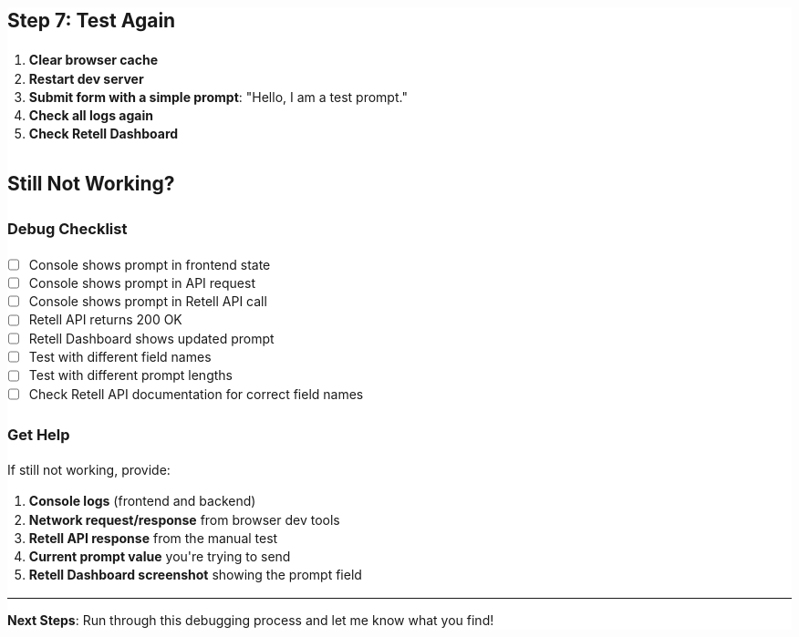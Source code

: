 ## Step 7: Test Again

1. **Clear browser cache**
2. **Restart dev server**
3. **Submit form with a simple prompt**: "Hello, I am a test prompt."
4. **Check all logs again**
5. **Check Retell Dashboard**

## Still Not Working?

### Debug Checklist
- [ ] Console shows prompt in frontend state
- [ ] Console shows prompt in API request
- [ ] Console shows prompt in Retell API call
- [ ] Retell API returns 200 OK
- [ ] Retell Dashboard shows updated prompt
- [ ] Test with different field names
- [ ] Test with different prompt lengths
- [ ] Check Retell API documentation for correct field names

### Get Help
If still not working, provide:
1. **Console logs** (frontend and backend)
2. **Network request/response** from browser dev tools
3. **Retell API response** from the manual test
4. **Current prompt value** you're trying to send
5. **Retell Dashboard screenshot** showing the prompt field

---

**Next Steps**: Run through this debugging process and let me know what you find!
